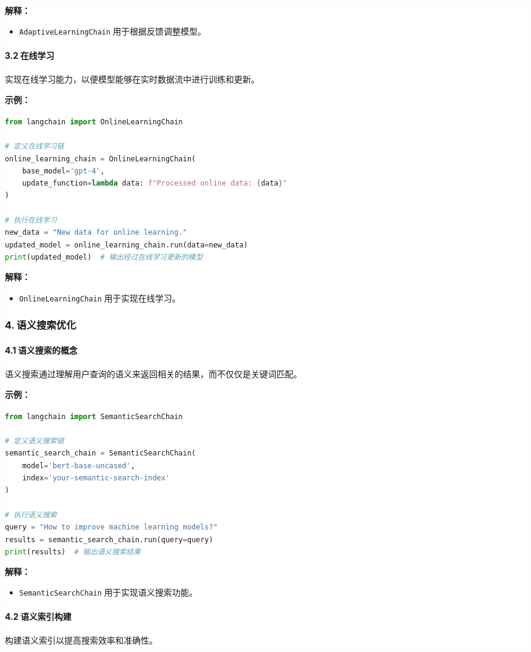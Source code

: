 **解释：**
- `AdaptiveLearningChain` 用于根据反馈调整模型。

#### 3.2 在线学习

实现在线学习能力，以便模型能够在实时数据流中进行训练和更新。

**示例：**

```python
from langchain import OnlineLearningChain

# 定义在线学习链
online_learning_chain = OnlineLearningChain(
    base_model='gpt-4',
    update_function=lambda data: f"Processed online data: {data}"
)

# 执行在线学习
new_data = "New data for online learning."
updated_model = online_learning_chain.run(data=new_data)
print(updated_model)  # 输出经过在线学习更新的模型
```

**解释：**
- `OnlineLearningChain` 用于实现在线学习。

### 4. 语义搜索优化

#### 4.1 语义搜索的概念

语义搜索通过理解用户查询的语义来返回相关的结果，而不仅仅是关键词匹配。

**示例：**

```python
from langchain import SemanticSearchChain

# 定义语义搜索链
semantic_search_chain = SemanticSearchChain(
    model='bert-base-uncased',
    index='your-semantic-search-index'
)

# 执行语义搜索
query = "How to improve machine learning models?"
results = semantic_search_chain.run(query=query)
print(results)  # 输出语义搜索结果
```

**解释：**
- `SemanticSearchChain` 用于实现语义搜索功能。

#### 4.2 语义索引构建

构建语义索引以提高搜索效率和准确性。
